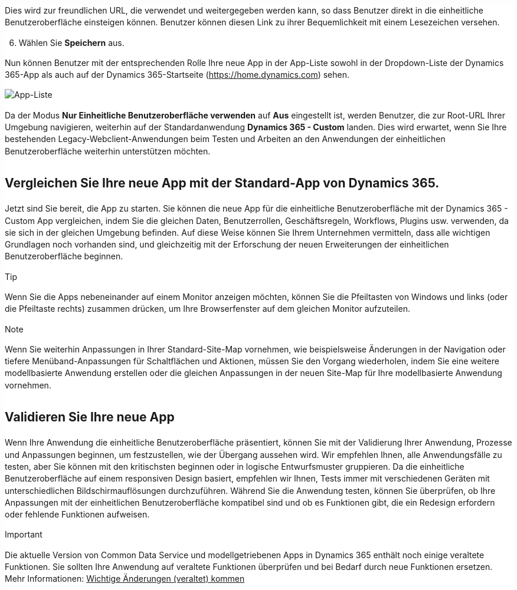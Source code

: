    Dies wird zur freundlichen URL, die verwendet und weitergegeben werden kann, so dass Benutzer direkt in die einheitliche Benutzeroberfläche einsteigen können. Benutzer können diesen Link zu ihrer Bequemlichkeit mit einem Lesezeichen versehen. 

6. Wählen Sie **Speichern** aus. 

Nun können Benutzer mit der entsprechenden Rolle Ihre neue App in der App-Liste sowohl in der Dropdown-Liste der Dynamics 365-App als auch auf der Dynamics 365-Startseite (https://home.dynamics.com) sehen. 
  
   ![App-Liste](media/app-list.png "App-Liste")

Da der Modus **Nur Einheitliche Benutzeroberfläche verwenden** auf **Aus** eingestellt ist, werden Benutzer, die zur Root-URL Ihrer Umgebung navigieren, weiterhin auf der Standardanwendung **Dynamics 365 - Custom** landen. Dies wird erwartet, wenn Sie Ihre bestehenden Legacy-Webclient-Anwendungen beim Testen und Arbeiten an den Anwendungen der einheitlichen Benutzeroberfläche weiterhin unterstützen möchten.  

## <a name="compare-your-new-app-to-the-default-dynamics-365-app"></a>Vergleichen Sie Ihre neue App mit der Standard-App von Dynamics 365.  
Jetzt sind Sie bereit, die App zu starten. Sie können die neue App für die einheitliche Benutzeroberfläche mit der Dynamics 365 - Custom App vergleichen, indem Sie die gleichen Daten, Benutzerrollen, Geschäftsregeln, Workflows, Plugins usw. verwenden, da sie sich in der gleichen Umgebung befinden. Auf diese Weise können Sie Ihrem Unternehmen vermitteln, dass alle wichtigen Grundlagen noch vorhanden sind, und gleichzeitig mit der Erforschung der neuen Erweiterungen der einheitlichen Benutzeroberfläche beginnen.  

> [!TIP]
> Wenn Sie die Apps nebeneinander auf einem Monitor anzeigen möchten, können Sie die Pfeiltasten von Windows und links (oder die Pfeiltaste rechts) zusammen drücken, um Ihre Browserfenster auf dem gleichen Monitor aufzuteilen. 

> [!NOTE]
> Wenn Sie weiterhin Anpassungen in Ihrer Standard-Site-Map vornehmen, wie beispielsweise Änderungen in der Navigation oder tiefere Menüband-Anpassungen für Schaltflächen und Aktionen, müssen Sie den Vorgang wiederholen, indem Sie eine weitere modellbasierte Anwendung erstellen oder die gleichen Anpassungen in der neuen Site-Map für Ihre modellbasierte Anwendung vornehmen.  

## <a name="validate-your-new-app"></a>Validieren Sie Ihre neue App  
Wenn Ihre Anwendung die einheitliche Benutzeroberfläche präsentiert, können Sie mit der Validierung Ihrer Anwendung, Prozesse und Anpassungen beginnen, um festzustellen, wie der Übergang aussehen wird. Wir empfehlen Ihnen, alle Anwendungsfälle zu testen, aber Sie können mit den kritischsten beginnen oder in logische Entwurfsmuster gruppieren. Da die einheitliche Benutzeroberfläche auf einem responsiven Design basiert, empfehlen wir Ihnen, Tests immer mit verschiedenen Geräten mit unterschiedlichen Bildschirmauflösungen durchzuführen. Während Sie die Anwendung testen, können Sie überprüfen, ob Ihre Anpassungen mit der einheitlichen Benutzeroberfläche kompatibel sind und ob es Funktionen gibt, die ein Redesign erfordern oder fehlende Funktionen aufweisen.  

> [!IMPORTANT]
> Die aktuelle Version von Common Data Service und modellgetriebenen Apps in Dynamics 365 enthält noch einige veraltete Funktionen. Sie sollten Ihre Anwendung auf veraltete Funktionen überprüfen und bei Bedarf durch neue Funktionen ersetzen. Mehr Informationen: [Wichtige Änderungen (veraltet) kommen ](/dynamics365/get-started/whats-new/customer-engagement/important-changes-coming)
